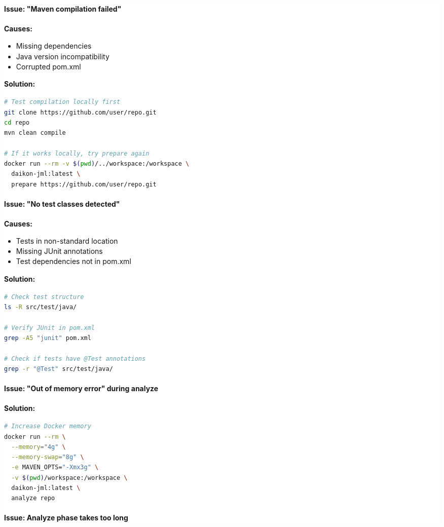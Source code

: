 #### Issue: "Maven compilation failed"

**Causes:**
- Missing dependencies
- Java version incompatibility
- Corrupted pom.xml

**Solution:**
```bash
# Test compilation locally first
git clone https://github.com/user/repo.git
cd repo
mvn clean compile

# If it works locally, try prepare again
docker run --rm -v $(pwd)/../workspace:/workspace \
  daikon-jml:latest \
  prepare https://github.com/user/repo.git
```

#### Issue: "No test classes detected"

**Causes:**
- Tests in non-standard location
- Missing JUnit annotations
- Test dependencies not in pom.xml

**Solution:**
```bash
# Check test structure
ls -R src/test/java/

# Verify JUnit in pom.xml
grep -A5 "junit" pom.xml

# Check if tests have @Test annotations
grep -r "@Test" src/test/java/
```

#### Issue: "Out of memory error" during analyze

**Solution:**
```bash
# Increase Docker memory
docker run --rm \
  --memory="4g" \
  --memory-swap="8g" \
  -e MAVEN_OPTS="-Xmx3g" \
  -v $(pwd)/workspace:/workspace \
  daikon-jml:latest \
  analyze repo
```

#### Issue: Analyze phase takes too long
